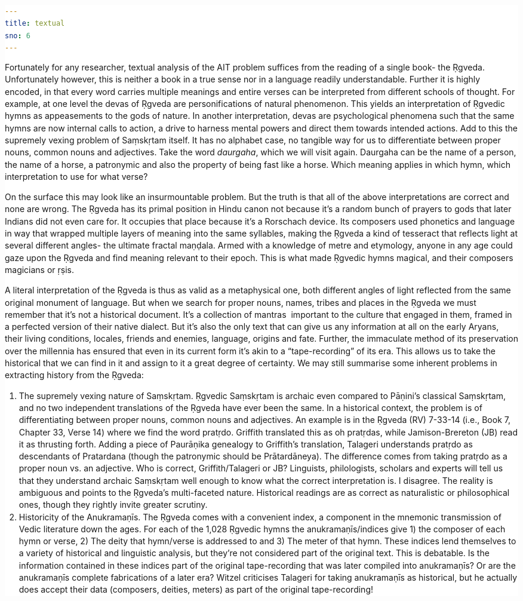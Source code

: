 ```yaml
---
title: textual
sno: 6
---
```


Fortunately for any researcher, textual analysis of the AIT problem suffices from the reading of a single book- the Ṛgveda. Unfortunately however, this is neither a book in a true sense nor in a language readily understandable. Further it is highly encoded, in that every word carries multiple meanings and entire verses can be interpreted from different schools of thought. For example, at one level the devas of Ṛgveda are personifications of natural phenomenon. This yields an interpretation of Ṛgvedic hymns as appeasements to the gods of nature. In another interpretation, devas are psychological phenomena such that the same hymns are now internal calls to action, a drive to harness mental powers and direct them towards intended actions. Add to this the supremely vexing problem of Saṃskṛtam itself. It has no alphabet case, no tangible way for us to differentiate between proper nouns, common nouns and adjectives. Take the word *daurgaha*, which we will visit again. Daurgaha can be the name of a person, the name of a horse, a patronymic and also the property of being fast like a horse. Which meaning applies in which hymn, which interpretation to use for what verse?

On the surface this may look like an insurmountable problem. But the truth is that all of the above interpretations are correct and none are wrong. The Ṛgveda has its primal position in Hindu canon not because it’s a random bunch of prayers to gods that later Indians did not even care for. It occupies that place because it’s a Rorschach device. Its composers used phonetics and language in way that wrapped multiple layers of meaning into the same syllables, making the Ṛgveda a kind of tesseract that reflects light at several different angles- the ultimate fractal maṇḍala. Armed with a knowledge of metre and etymology, anyone in any age could gaze upon the Ṛgveda and find meaning relevant to their epoch. This is what made Ṛgvedic hymns magical, and their composers magicians or ṛṣis.

A literal interpretation of the Ṛgveda is thus as valid as a metaphysical one, both different angles of light reflected from the same original monument of language. But when we search for proper nouns, names, tribes and places in the Ṛgveda we must remember that it’s not a historical document. It’s a collection of mantras  important to the culture that engaged in them, framed in a perfected version of their native dialect. But it’s also the only text that can give us any information at all on the early Aryans, their living conditions, locales, friends and enemies, language, origins and fate. Further, the immaculate method of its preservation over the millennia has ensured that even in its current form it’s akin to a “tape-recording” of its era. This allows us to take the historical that we can find in it and assign to it a great degree of certainty. We may still summarise some inherent problems in extracting history from the Ṛgveda:

1. The supremely vexing nature of Saṃskṛtam. Ṛgvedic Saṃskṛtam is archaic even compared to Pāṇini’s classical Saṃskṛtam, and no two independent translations of the Ṛgveda have ever been the same. In a historical context, the problem is of differentiating between proper nouns, common nouns and adjectives. An example is in the Ṛgveda (RV) 7-33-14 (i.e., Book 7, Chapter 33, Verse 14) where we find the word pratṛdo. Griffith translated this as oh pratṛdas, while Jamison-Brereton (JB) read it as thrusting forth. Adding a piece of Paurāṇika genealogy to Griffith’s translation, Talageri understands pratṛdo as descendants of Pratardana (though the patronymic should be Prātardāneya). The difference comes from taking pratṛdo as a proper noun vs. an adjective. Who is correct, Griffith/Talageri or JB? Linguists, philologists, scholars and experts will tell us that they understand archaic Saṃskṛtam well enough to know what the correct interpretation is. I disagree. The reality is ambiguous and points to the Ṛgveda’s multi-faceted nature. Historical readings are as correct as naturalistic or philosophical ones, though they rightly invite greater scrutiny.
2. Historicity of the Anukramaṇīs. The Ṛgveda comes with a convenient index, a component in the mnemonic transmission of Vedic literature down the ages. For each of the 1,028 Ṛgvedic hymns the anukramaṇīs/indices give 1) the composer of each hymn or verse, 2) The deity that hymn/verse is addressed to and 3) The meter of that hymn. These indices lend themselves to a variety of historical and linguistic analysis, but they’re not considered part of the original text. This is debatable. Is the information contained in these indices part of the original tape-recording that was later compiled into anukramaṇīs? Or are the anukramaṇīs complete fabrications of a later era? Witzel criticises Talageri for taking anukramaṇīs as historical, but he actually does accept their data (composers, deities, meters) as part of the original tape-recording!